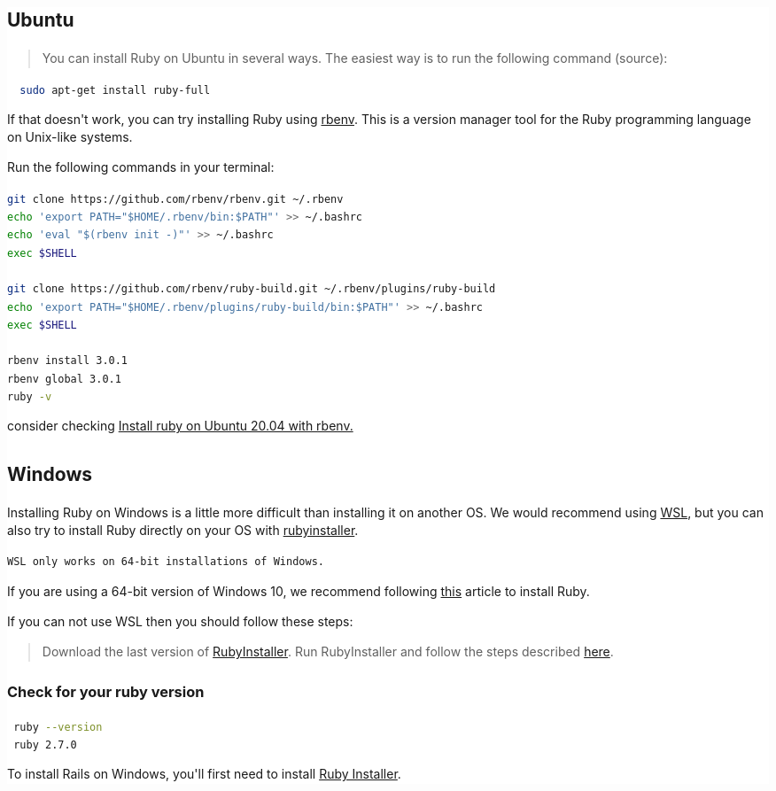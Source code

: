 ## Ubuntu

> You can install Ruby on Ubuntu in several ways. The easiest way is to run the following command (source):
```sh
  sudo apt-get install ruby-full
```
If that doesn't work, you can try installing Ruby using [rbenv](https://github.com/rbenv/rbenv). This is a version manager tool for the Ruby programming language on Unix-like systems.

Run the following commands in your terminal:

```sh
git clone https://github.com/rbenv/rbenv.git ~/.rbenv
echo 'export PATH="$HOME/.rbenv/bin:$PATH"' >> ~/.bashrc
echo 'eval "$(rbenv init -)"' >> ~/.bashrc
exec $SHELL

git clone https://github.com/rbenv/ruby-build.git ~/.rbenv/plugins/ruby-build
echo 'export PATH="$HOME/.rbenv/plugins/ruby-build/bin:$PATH"' >> ~/.bashrc
exec $SHELL

rbenv install 3.0.1
rbenv global 3.0.1
ruby -v
```
consider checking [ Install ruby on Ubuntu 20.04 with rbenv.](https://linuxtut.com/install-ruby-on-ubuntu-20.04-with-rbenv-e419f/)

## Windows
Installing Ruby on Windows is a little more difficult than installing it on another OS. We would recommend using [WSL](https://learn.microsoft.com/en-us/windows/wsl/about), but you can also try to install Ruby directly on your OS with [rubyinstaller](https://rubyinstaller.org/).

```sh
WSL only works on 64-bit installations of Windows.
```

If you are using a 64-bit version of Windows 10, we recommend following [this](https://gorails.com/setup/windows/10) article to install Ruby.

If you can not use WSL then you should follow these steps:

> Download the last version of [RubyInstaller](https://rubyinstaller.org/downloads/).
> Run RubyInstaller and follow the steps described [here](https://stackify.com/install-ruby-on-windows-everything-you-need-to-get-going/).

### Check for your ruby version
 ```sh
  ruby --version
  ruby 2.7.0
 ```
To install Rails on Windows, you'll first need to install [Ruby Installer](https://rubyinstaller.org/).
